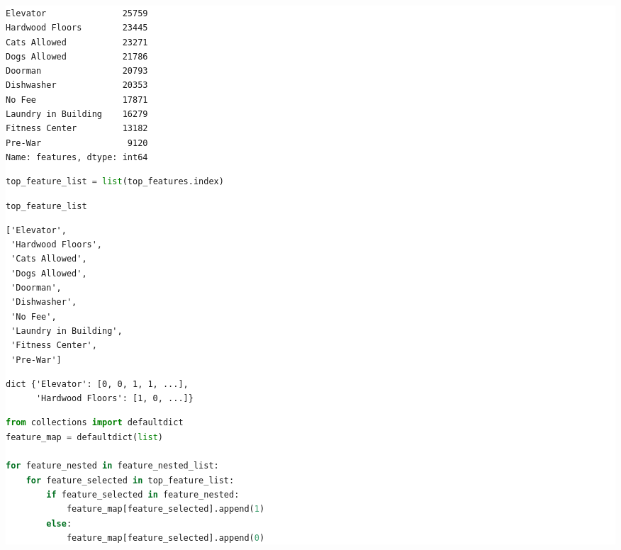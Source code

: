 


    Elevator               25759
    Hardwood Floors        23445
    Cats Allowed           23271
    Dogs Allowed           21786
    Doorman                20793
    Dishwasher             20353
    No Fee                 17871
    Laundry in Building    16279
    Fitness Center         13182
    Pre-War                 9120
    Name: features, dtype: int64




```python
top_feature_list = list(top_features.index)
```


```python
top_feature_list
```




    ['Elevator',
     'Hardwood Floors',
     'Cats Allowed',
     'Dogs Allowed',
     'Doorman',
     'Dishwasher',
     'No Fee',
     'Laundry in Building',
     'Fitness Center',
     'Pre-War']



```
dict {'Elevator': [0, 0, 1, 1, ...],
      'Hardwood Floors': [1, 0, ...]}
```


```python
from collections import defaultdict
feature_map = defaultdict(list)

for feature_nested in feature_nested_list:
    for feature_selected in top_feature_list:
        if feature_selected in feature_nested:
            feature_map[feature_selected].append(1)
        else:
            feature_map[feature_selected].append(0)
```
